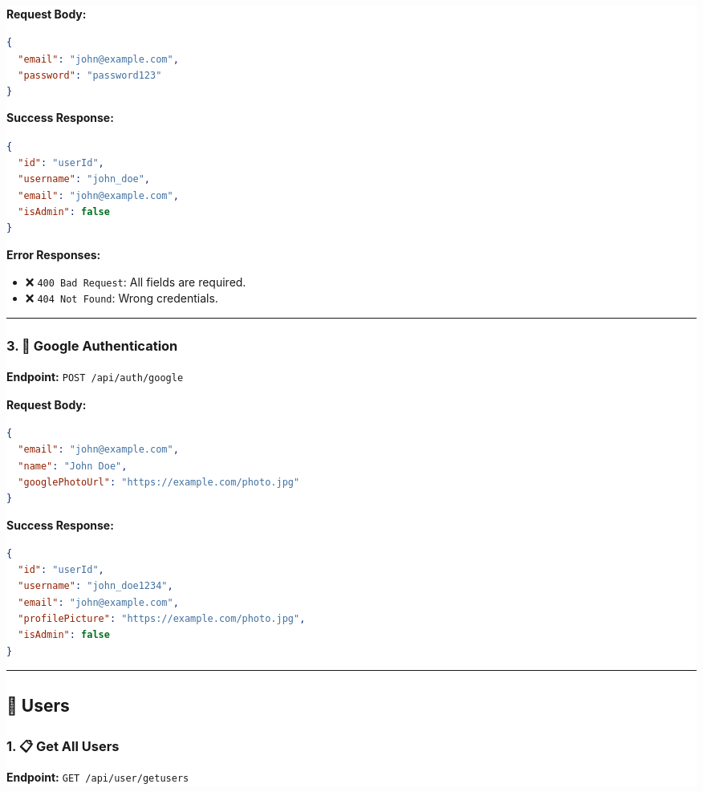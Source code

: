 **Request Body:**
```json
{
  "email": "john@example.com",
  "password": "password123"
}
```

**Success Response:**
```json
{
  "id": "userId",
  "username": "john_doe",
  "email": "john@example.com",
  "isAdmin": false
}
```

**Error Responses:**
- ❌ `400 Bad Request`: All fields are required.
- ❌ `404 Not Found`: Wrong credentials.

---

### 3. 🔐 **Google Authentication**
**Endpoint:** `POST /api/auth/google`

**Request Body:**
```json
{
  "email": "john@example.com",
  "name": "John Doe",
  "googlePhotoUrl": "https://example.com/photo.jpg"
}
```

**Success Response:**
```json
{
  "id": "userId",
  "username": "john_doe1234",
  "email": "john@example.com",
  "profilePicture": "https://example.com/photo.jpg",
  "isAdmin": false
}
```

---

## 👥 Users

### 1. 📋 **Get All Users**
**Endpoint:** `GET /api/user/getusers`
